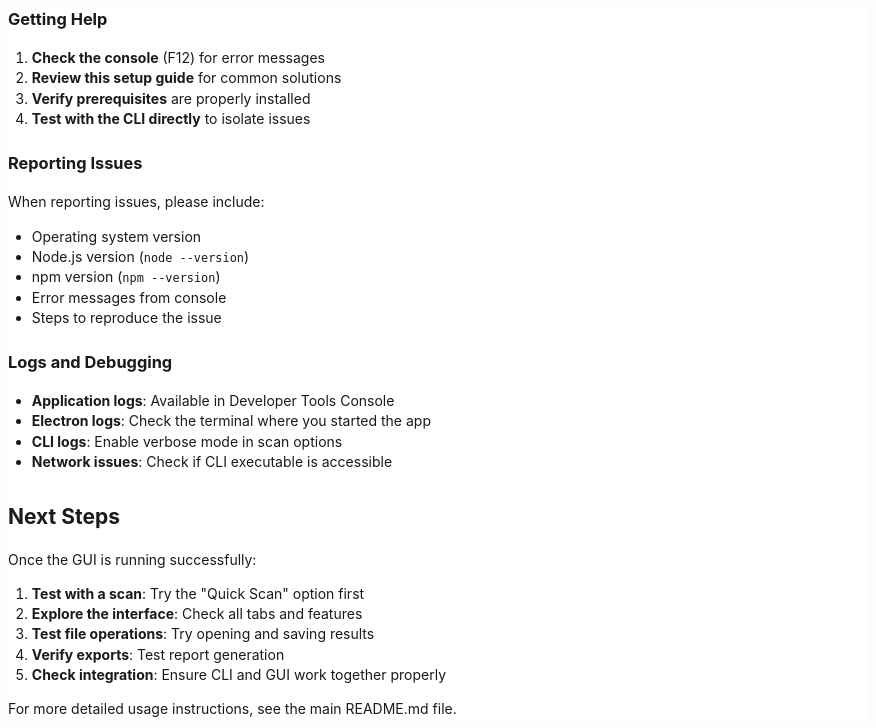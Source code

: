 ### Getting Help

1. **Check the console** (F12) for error messages
2. **Review this setup guide** for common solutions
3. **Verify prerequisites** are properly installed
4. **Test with the CLI directly** to isolate issues

### Reporting Issues

When reporting issues, please include:
- Operating system version
- Node.js version (`node --version`)
- npm version (`npm --version`)
- Error messages from console
- Steps to reproduce the issue

### Logs and Debugging

- **Application logs**: Available in Developer Tools Console
- **Electron logs**: Check the terminal where you started the app
- **CLI logs**: Enable verbose mode in scan options
- **Network issues**: Check if CLI executable is accessible

## Next Steps

Once the GUI is running successfully:

1. **Test with a scan**: Try the "Quick Scan" option first
2. **Explore the interface**: Check all tabs and features
3. **Test file operations**: Try opening and saving results
4. **Verify exports**: Test report generation
5. **Check integration**: Ensure CLI and GUI work together properly

For more detailed usage instructions, see the main README.md file.